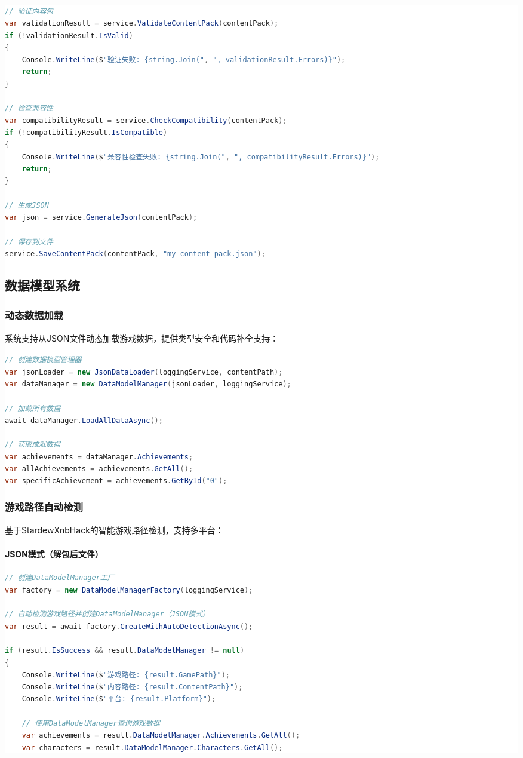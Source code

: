 ```csharp
// 验证内容包
var validationResult = service.ValidateContentPack(contentPack);
if (!validationResult.IsValid)
{
    Console.WriteLine($"验证失败: {string.Join(", ", validationResult.Errors)}");
    return;
}

// 检查兼容性
var compatibilityResult = service.CheckCompatibility(contentPack);
if (!compatibilityResult.IsCompatible)
{
    Console.WriteLine($"兼容性检查失败: {string.Join(", ", compatibilityResult.Errors)}");
    return;
}

// 生成JSON
var json = service.GenerateJson(contentPack);

// 保存到文件
service.SaveContentPack(contentPack, "my-content-pack.json");
```

## 数据模型系统

### 动态数据加载

系统支持从JSON文件动态加载游戏数据，提供类型安全和代码补全支持：

```csharp
// 创建数据模型管理器
var jsonLoader = new JsonDataLoader(loggingService, contentPath);
var dataManager = new DataModelManager(jsonLoader, loggingService);

// 加载所有数据
await dataManager.LoadAllDataAsync();

// 获取成就数据
var achievements = dataManager.Achievements;
var allAchievements = achievements.GetAll();
var specificAchievement = achievements.GetById("0");
```

### 游戏路径自动检测

基于StardewXnbHack的智能游戏路径检测，支持多平台：

#### JSON模式（解包后文件）
```csharp
// 创建DataModelManager工厂
var factory = new DataModelManagerFactory(loggingService);

// 自动检测游戏路径并创建DataModelManager（JSON模式）
var result = await factory.CreateWithAutoDetectionAsync();

if (result.IsSuccess && result.DataModelManager != null)
{
    Console.WriteLine($"游戏路径: {result.GamePath}");
    Console.WriteLine($"内容路径: {result.ContentPath}");
    Console.WriteLine($"平台: {result.Platform}");
    
    // 使用DataModelManager查询游戏数据
    var achievements = result.DataModelManager.Achievements.GetAll();
    var characters = result.DataModelManager.Characters.GetAll();
```